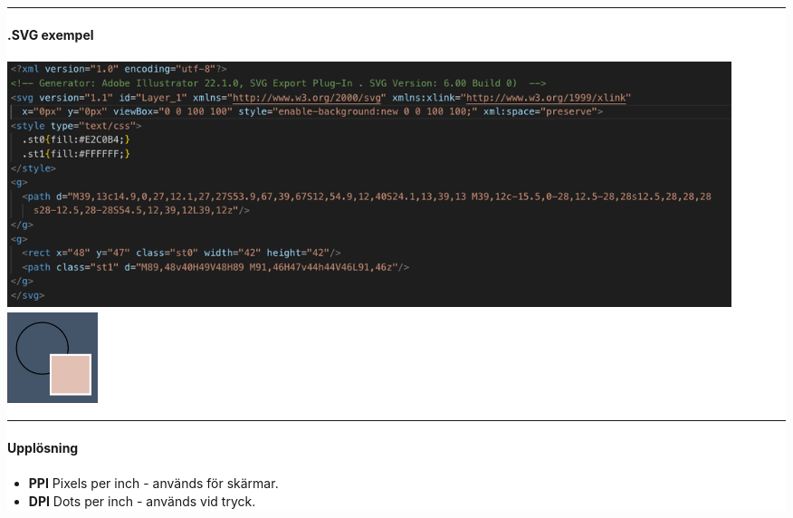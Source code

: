 
---

#### .SVG exempel
<img width="800" src="/media/ux-images/ux-8/code.png" alt="SVG code">
<img width="100" src="/media/ux-images/ux-8/vector3.png" alt="Vector image">


---

#### Upplösning

* **PPI** Pixels per inch - används för skärmar.
* **DPI** Dots per inch - används vid tryck.
